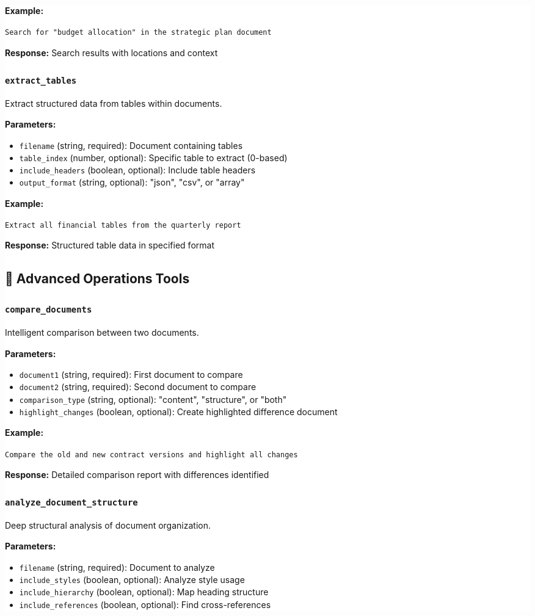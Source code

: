**Example:**

```
Search for "budget allocation" in the strategic plan document
```

**Response:** Search results with locations and context

### `extract_tables`

Extract structured data from tables within documents.

**Parameters:**

- `filename` (string, required): Document containing tables
- `table_index` (number, optional): Specific table to extract (0-based)
- `include_headers` (boolean, optional): Include table headers
- `output_format` (string, optional): "json", "csv", or "array"

**Example:**

```
Extract all financial tables from the quarterly report
```

**Response:** Structured table data in specified format

## 🔄 Advanced Operations Tools

### `compare_documents`

Intelligent comparison between two documents.

**Parameters:**

- `document1` (string, required): First document to compare
- `document2` (string, required): Second document to compare
- `comparison_type` (string, optional): "content", "structure", or "both"
- `highlight_changes` (boolean, optional): Create highlighted difference document

**Example:**

```
Compare the old and new contract versions and highlight all changes
```

**Response:** Detailed comparison report with differences identified

### `analyze_document_structure`

Deep structural analysis of document organization.

**Parameters:**

- `filename` (string, required): Document to analyze
- `include_styles` (boolean, optional): Analyze style usage
- `include_hierarchy` (boolean, optional): Map heading structure
- `include_references` (boolean, optional): Find cross-references
